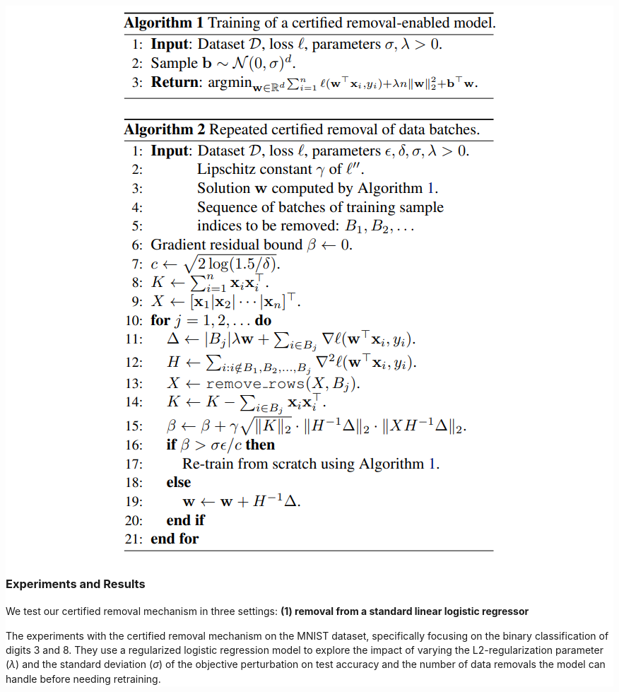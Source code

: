 
<p align="center">
  <img src="img/cert2.png" alt="Description of the image">
</p>

### Experiments and Results
We test our certified removal mechanism in three settings: 
**(1) removal from a standard linear logistic regressor**

The experiments with the certified removal mechanism on the MNIST dataset, specifically focusing on the binary classification of digits 3 and 8. They use a regularized logistic regression model to explore the impact of varying the L2-regularization parameter ($\lambda$) and the standard deviation ($\sigma$) of the objective perturbation on test accuracy and the number of data removals the model can handle before needing retraining.
